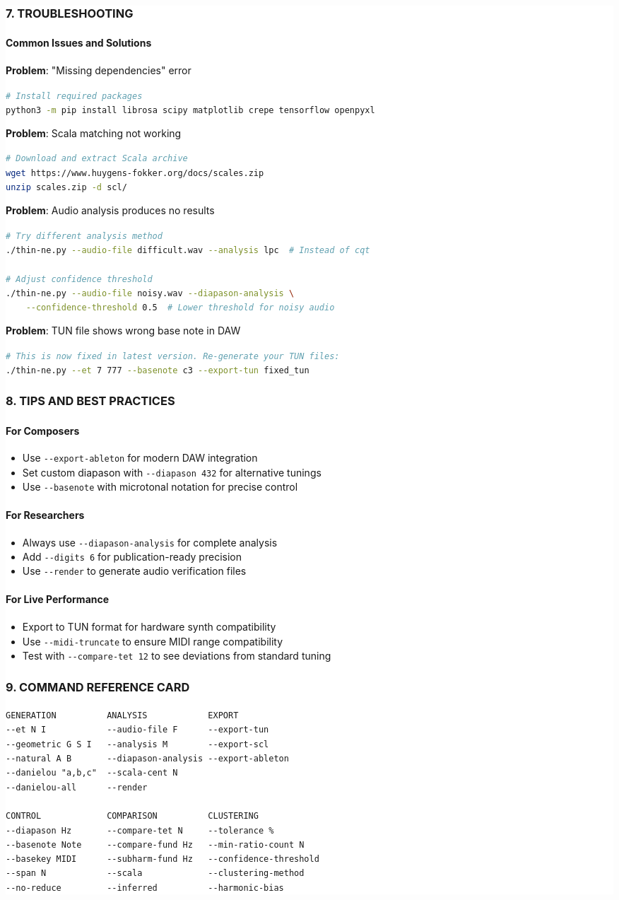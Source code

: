 ### 7. TROUBLESHOOTING

#### Common Issues and Solutions

**Problem**: "Missing dependencies" error
```bash
# Install required packages
python3 -m pip install librosa scipy matplotlib crepe tensorflow openpyxl
```

**Problem**: Scala matching not working
```bash
# Download and extract Scala archive
wget https://www.huygens-fokker.org/docs/scales.zip
unzip scales.zip -d scl/
```

**Problem**: Audio analysis produces no results
```bash
# Try different analysis method
./thin-ne.py --audio-file difficult.wav --analysis lpc  # Instead of cqt

# Adjust confidence threshold
./thin-ne.py --audio-file noisy.wav --diapason-analysis \
    --confidence-threshold 0.5  # Lower threshold for noisy audio
```

**Problem**: TUN file shows wrong base note in DAW
```bash
# This is now fixed in latest version. Re-generate your TUN files:
./thin-ne.py --et 7 777 --basenote c3 --export-tun fixed_tun
```

### 8. TIPS AND BEST PRACTICES

#### For Composers
- Use `--export-ableton` for modern DAW integration
- Set custom diapason with `--diapason 432` for alternative tunings
- Use `--basenote` with microtonal notation for precise control

#### For Researchers
- Always use `--diapason-analysis` for complete analysis
- Add `--digits 6` for publication-ready precision
- Use `--render` to generate audio verification files

#### For Live Performance
- Export to TUN format for hardware synth compatibility
- Use `--midi-truncate` to ensure MIDI range compatibility
- Test with `--compare-tet 12` to see deviations from standard tuning

### 9. COMMAND REFERENCE CARD

```
GENERATION          ANALYSIS            EXPORT
--et N I            --audio-file F      --export-tun
--geometric G S I   --analysis M        --export-scl
--natural A B       --diapason-analysis --export-ableton
--danielou "a,b,c"  --scala-cent N
--danielou-all      --render

CONTROL             COMPARISON          CLUSTERING
--diapason Hz       --compare-tet N     --tolerance %
--basenote Note     --compare-fund Hz   --min-ratio-count N
--basekey MIDI      --subharm-fund Hz   --confidence-threshold
--span N            --scala             --clustering-method
--no-reduce         --inferred          --harmonic-bias
```